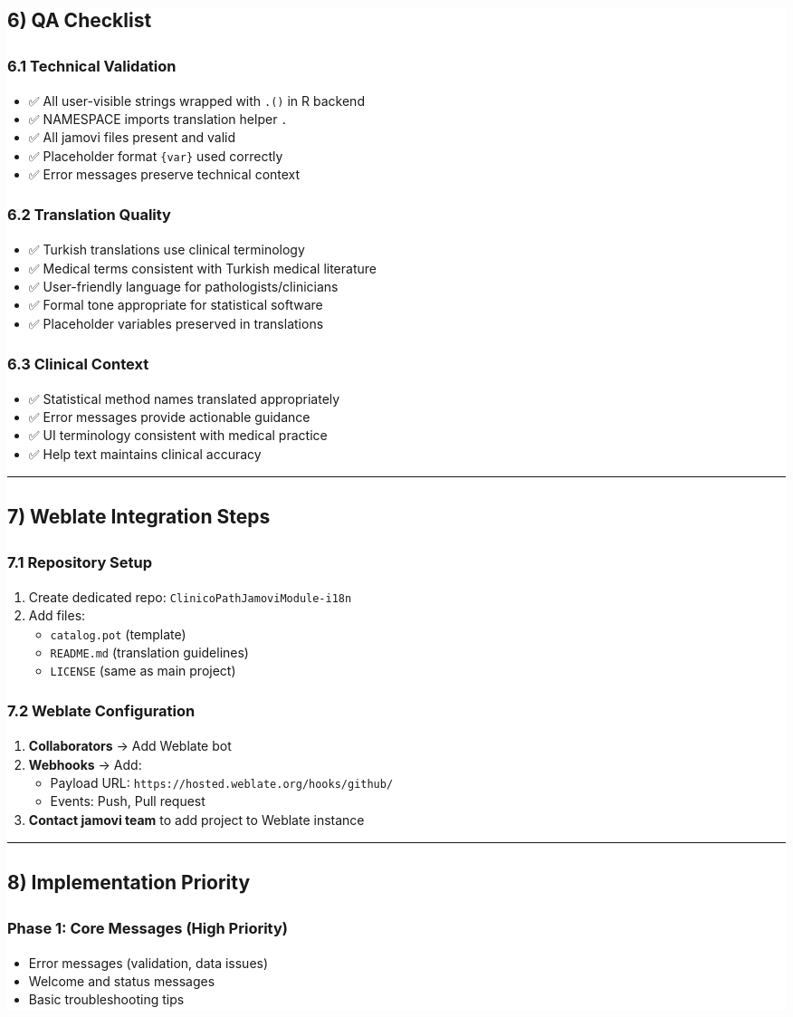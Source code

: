 
## 6) QA Checklist

### 6.1 Technical Validation
- ✅ All user-visible strings wrapped with `.()` in R backend
- ✅ NAMESPACE imports translation helper `.`
- ✅ All jamovi files present and valid
- ✅ Placeholder format `{var}` used correctly
- ✅ Error messages preserve technical context

### 6.2 Translation Quality
- ✅ Turkish translations use clinical terminology
- ✅ Medical terms consistent with Turkish medical literature  
- ✅ User-friendly language for pathologists/clinicians
- ✅ Formal tone appropriate for statistical software
- ✅ Placeholder variables preserved in translations

### 6.3 Clinical Context
- ✅ Statistical method names translated appropriately
- ✅ Error messages provide actionable guidance
- ✅ UI terminology consistent with medical practice
- ✅ Help text maintains clinical accuracy

---

## 7) Weblate Integration Steps

### 7.1 Repository Setup
1. Create dedicated repo: `ClinicoPathJamoviModule-i18n`
2. Add files:
   - `catalog.pot` (template)
   - `README.md` (translation guidelines)
   - `LICENSE` (same as main project)

### 7.2 Weblate Configuration
1. **Collaborators** → Add Weblate bot
2. **Webhooks** → Add:
   - Payload URL: `https://hosted.weblate.org/hooks/github/`
   - Events: Push, Pull request
3. **Contact jamovi team** to add project to Weblate instance

---

## 8) Implementation Priority

### Phase 1: Core Messages (High Priority)
- Error messages (validation, data issues)
- Welcome and status messages  
- Basic troubleshooting tips
